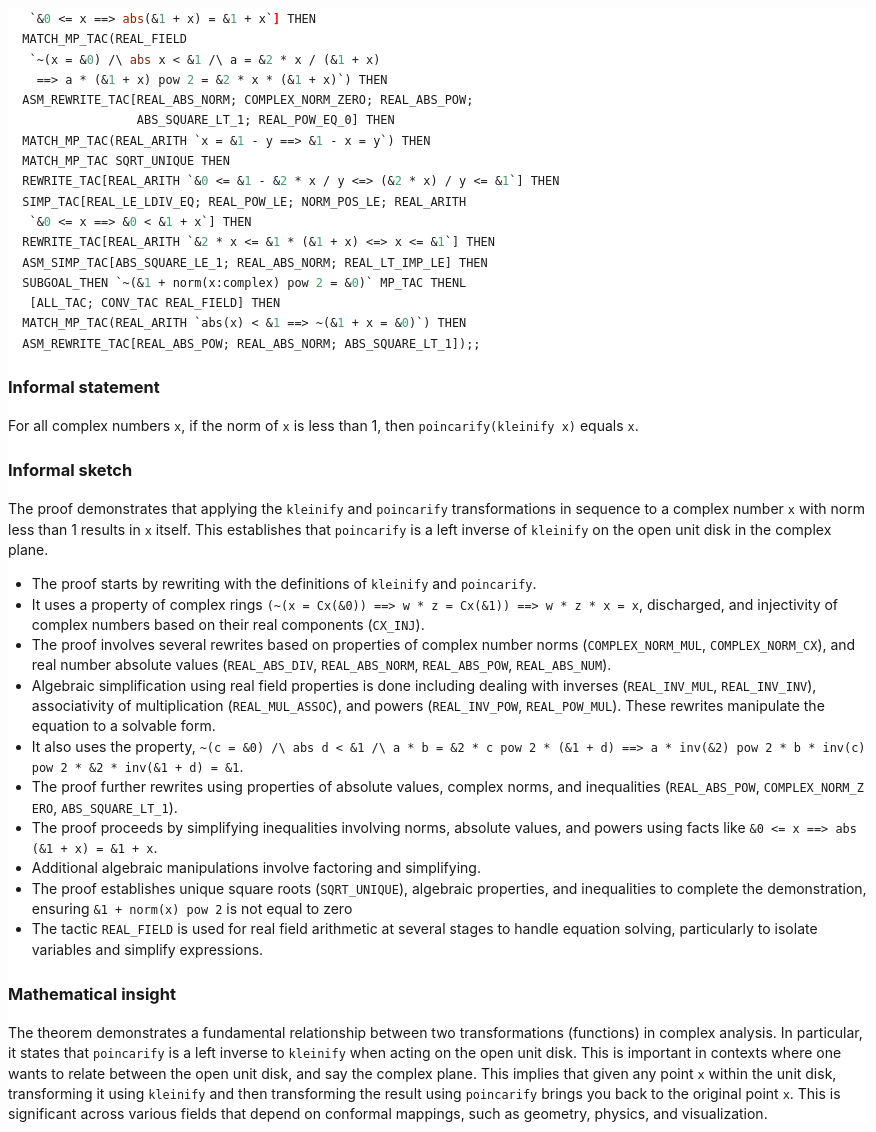 ```ocaml
   `&0 <= x ==> abs(&1 + x) = &1 + x`] THEN
  MATCH_MP_TAC(REAL_FIELD
   `~(x = &0) /\ abs x < &1 /\ a = &2 * x / (&1 + x)
    ==> a * (&1 + x) pow 2 = &2 * x * (&1 + x)`) THEN
  ASM_REWRITE_TAC[REAL_ABS_NORM; COMPLEX_NORM_ZERO; REAL_ABS_POW;
                  ABS_SQUARE_LT_1; REAL_POW_EQ_0] THEN
  MATCH_MP_TAC(REAL_ARITH `x = &1 - y ==> &1 - x = y`) THEN
  MATCH_MP_TAC SQRT_UNIQUE THEN
  REWRITE_TAC[REAL_ARITH `&0 <= &1 - &2 * x / y <=> (&2 * x) / y <= &1`] THEN
  SIMP_TAC[REAL_LE_LDIV_EQ; REAL_POW_LE; NORM_POS_LE; REAL_ARITH
   `&0 <= x ==> &0 < &1 + x`] THEN
  REWRITE_TAC[REAL_ARITH `&2 * x <= &1 * (&1 + x) <=> x <= &1`] THEN
  ASM_SIMP_TAC[ABS_SQUARE_LE_1; REAL_ABS_NORM; REAL_LT_IMP_LE] THEN
  SUBGOAL_THEN `~(&1 + norm(x:complex) pow 2 = &0)` MP_TAC THENL
   [ALL_TAC; CONV_TAC REAL_FIELD] THEN
  MATCH_MP_TAC(REAL_ARITH `abs(x) < &1 ==> ~(&1 + x = &0)`) THEN
  ASM_REWRITE_TAC[REAL_ABS_POW; REAL_ABS_NORM; ABS_SQUARE_LT_1]);;
```
### Informal statement
For all complex numbers `x`, if the norm of `x` is less than 1, then `poincarify(kleinify x)` equals `x`.

### Informal sketch
The proof demonstrates that applying the `kleinify` and `poincarify` transformations in sequence to a complex number `x` with norm less than 1 results in `x` itself. This establishes that `poincarify` is a left inverse of `kleinify` on the open unit disk in the complex plane.
- The proof starts by rewriting with the definitions of `kleinify` and `poincarify`.
- It uses a property of complex rings `(~(x = Cx(&0)) ==> w * z = Cx(&1)) ==> w * z * x = x`, discharged, and injectivity of complex numbers based on their real components (`CX_INJ`).
- The proof involves several rewrites based on properties of complex number norms (`COMPLEX_NORM_MUL`, `COMPLEX_NORM_CX`), and real number absolute values (`REAL_ABS_DIV`, `REAL_ABS_NORM`, `REAL_ABS_POW`, `REAL_ABS_NUM`).
- Algebraic simplification using real field properties is done including dealing with inverses (`REAL_INV_MUL`, `REAL_INV_INV`), associativity of multiplication (`REAL_MUL_ASSOC`), and powers (`REAL_INV_POW`, `REAL_POW_MUL`). These rewrites manipulate the equation to a solvable form.
- It also uses the property, `~(c = &0) /\ abs d < &1 /\ a * b = &2 * c pow 2 * (&1 + d) ==> a * inv(&2) pow 2 * b * inv(c) pow 2 * &2 * inv(&1 + d) = &1`.
- The proof further rewrites using properties of absolute values, complex norms, and inequalities (`REAL_ABS_POW`, `COMPLEX_NORM_ZERO`, `ABS_SQUARE_LT_1`).
- The proof proceeds by simplifying inequalities involving norms, absolute values, and powers using facts like `&0 <= x ==> abs(&1 + x) = &1 + x`.
- Additional algebraic manipulations involve factoring and simplifying.
- The proof establishes unique square roots (`SQRT_UNIQUE`), algebraic properties, and inequalities to complete the demonstration, ensuring `&1 + norm(x) pow 2` is not equal to zero
- The tactic `REAL_FIELD` is used for real field arithmetic at several stages to handle equation solving, particularly to isolate variables and simplify expressions.

### Mathematical insight
The theorem demonstrates a fundamental relationship between two transformations (functions) in complex analysis. In particular, it states that `poincarify` is a left inverse to `kleinify` when acting on the open unit disk. This is important in contexts where one wants to relate between the open unit disk, and say the complex plane. This implies that given any point `x` within the unit disk, transforming it using `kleinify` and then transforming the result using `poincarify` brings you back to the original point `x`. This is significant across various fields that depend on conformal mappings, such as geometry, physics, and visualization.
